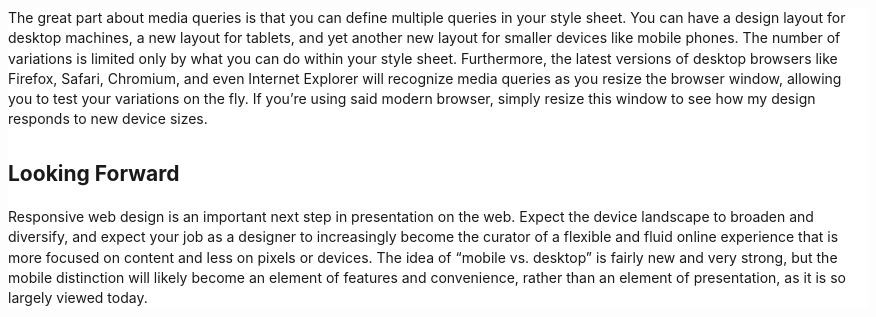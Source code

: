   <p>
    The great part about media queries is that you can define multiple queries in your style sheet. You can have a design layout for desktop machines, a new layout for tablets, and yet another new layout for smaller devices like mobile phones. The number of variations is limited only by what you can do within your style sheet. Furthermore, the latest versions of desktop browsers like Firefox, Safari, Chromium, and even Internet Explorer will recognize media queries as you resize the browser window, allowing you to test your variations on the fly. If you&#8217;re using said modern browser, simply resize this window to see how my design responds to new device sizes.
  </p>
  
  <h2>
    Looking Forward
  </h2>
  
  <p>
    Responsive web design is an important next step in presentation on the web. Expect the device landscape to broaden and diversify, and expect your job as a designer to increasingly become the curator of a flexible and fluid online experience that is more focused on content and less on pixels or devices. The idea of &#8220;mobile vs. desktop&#8221; is fairly new and very strong, but the mobile distinction will likely become an element of features and convenience, rather than an element of presentation, as it is so largely viewed today.
  </p>
</div>